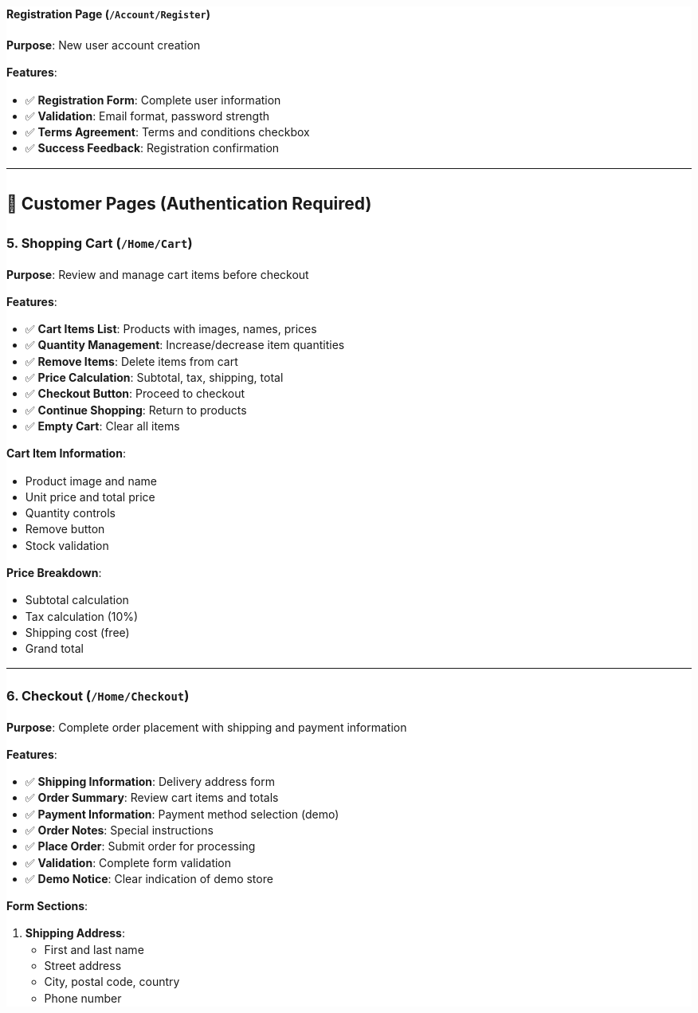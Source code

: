#### **Registration Page (`/Account/Register`)**
**Purpose**: New user account creation

**Features**:
- ✅ **Registration Form**: Complete user information
- ✅ **Validation**: Email format, password strength
- ✅ **Terms Agreement**: Terms and conditions checkbox
- ✅ **Success Feedback**: Registration confirmation

---

## 🛒 **Customer Pages (Authentication Required)**

### **5. Shopping Cart (`/Home/Cart`)**
**Purpose**: Review and manage cart items before checkout

**Features**:
- ✅ **Cart Items List**: Products with images, names, prices
- ✅ **Quantity Management**: Increase/decrease item quantities
- ✅ **Remove Items**: Delete items from cart
- ✅ **Price Calculation**: Subtotal, tax, shipping, total
- ✅ **Checkout Button**: Proceed to checkout
- ✅ **Continue Shopping**: Return to products
- ✅ **Empty Cart**: Clear all items

**Cart Item Information**:
- Product image and name
- Unit price and total price
- Quantity controls
- Remove button
- Stock validation

**Price Breakdown**:
- Subtotal calculation
- Tax calculation (10%)
- Shipping cost (free)
- Grand total

---

### **6. Checkout (`/Home/Checkout`)**
**Purpose**: Complete order placement with shipping and payment information

**Features**:
- ✅ **Shipping Information**: Delivery address form
- ✅ **Order Summary**: Review cart items and totals
- ✅ **Payment Information**: Payment method selection (demo)
- ✅ **Order Notes**: Special instructions
- ✅ **Place Order**: Submit order for processing
- ✅ **Validation**: Complete form validation
- ✅ **Demo Notice**: Clear indication of demo store

**Form Sections**:
1. **Shipping Address**:
   - First and last name
   - Street address
   - City, postal code, country
   - Phone number
